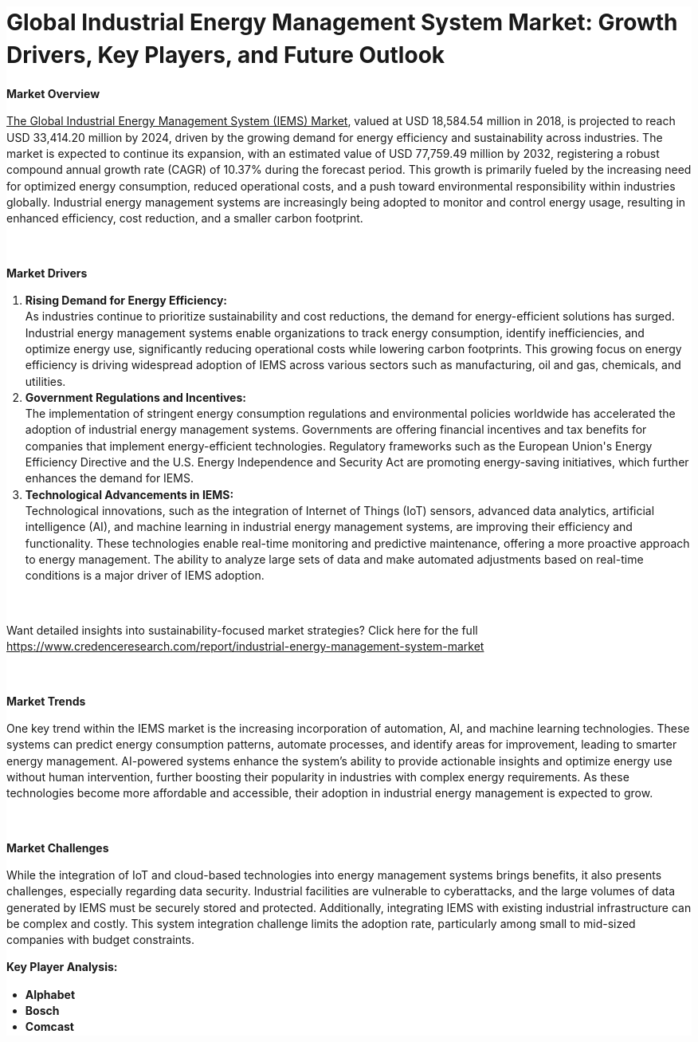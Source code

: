 # Global Industrial Energy Management System Market: Growth Drivers, Key Players, and Future Outlook


<p><strong>Market Overview</strong></p>
<p><a href="https://www.credenceresearch.com/report/industrial-energy-management-system-market">The Global Industrial Energy Management System (IEMS) Market</a>, valued at USD 18,584.54 million in 2018, is projected to reach USD 33,414.20 million by 2024, driven by the growing demand for energy efficiency and sustainability across industries. The market is expected to continue its expansion, with an estimated value of USD 77,759.49 million by 2032, registering a robust compound annual growth rate (CAGR) of 10.37% during the forecast period. This growth is primarily fueled by the increasing need for optimized energy consumption, reduced operational costs, and a push toward environmental responsibility within industries globally. Industrial energy management systems are increasingly being adopted to monitor and control energy usage, resulting in enhanced efficiency, cost reduction, and a smaller carbon footprint.</p>
<p><strong>&nbsp;</strong></p>
<p><strong>Market Drivers</strong></p>
<ol>
<li><strong>Rising Demand for Energy Efficiency:</strong><br /> As industries continue to prioritize sustainability and cost reductions, the demand for energy-efficient solutions has surged. Industrial energy management systems enable organizations to track energy consumption, identify inefficiencies, and optimize energy use, significantly reducing operational costs while lowering carbon footprints. This growing focus on energy efficiency is driving widespread adoption of IEMS across various sectors such as manufacturing, oil and gas, chemicals, and utilities.</li>
<li><strong>Government Regulations and Incentives:</strong><br /> The implementation of stringent energy consumption regulations and environmental policies worldwide has accelerated the adoption of industrial energy management systems. Governments are offering financial incentives and tax benefits for companies that implement energy-efficient technologies. Regulatory frameworks such as the European Union's Energy Efficiency Directive and the U.S. Energy Independence and Security Act are promoting energy-saving initiatives, which further enhances the demand for IEMS.</li>
<li><strong>Technological Advancements in IEMS:</strong><br /> Technological innovations, such as the integration of Internet of Things (IoT) sensors, advanced data analytics, artificial intelligence (AI), and machine learning in industrial energy management systems, are improving their efficiency and functionality. These technologies enable real-time monitoring and predictive maintenance, offering a more proactive approach to energy management. The ability to analyze large sets of data and make automated adjustments based on real-time conditions is a major driver of IEMS adoption.</li>
</ol>
<p>&nbsp;</p>
<p>Want detailed insights into sustainability-focused market strategies? Click here for the full <a href="https://www.credenceresearch.com/report/industrial-energy-management-system-market">https://www.credenceresearch.com/report/industrial-energy-management-system-market</a></p>
<p>&nbsp;</p>
<p><strong>Market Trends</strong></p>
<p>One key trend within the IEMS market is the increasing incorporation of automation, AI, and machine learning technologies. These systems can predict energy consumption patterns, automate processes, and identify areas for improvement, leading to smarter energy management. AI-powered systems enhance the system&rsquo;s ability to provide actionable insights and optimize energy use without human intervention, further boosting their popularity in industries with complex energy requirements. As these technologies become more affordable and accessible, their adoption in industrial energy management is expected to grow.</p>
<p><strong>&nbsp;</strong></p>
<p><strong>Market Challenges</strong></p>
<p>While the integration of IoT and cloud-based technologies into energy management systems brings benefits, it also presents challenges, especially regarding data security. Industrial facilities are vulnerable to cyberattacks, and the large volumes of data generated by IEMS must be securely stored and protected. Additionally, integrating IEMS with existing industrial infrastructure can be complex and costly. This system integration challenge limits the adoption rate, particularly among small to mid-sized companies with budget constraints.</p>
<p><strong>Key Player Analysis:</strong></p>
<ul>
<li><strong>Alphabet</strong></li>
<li><strong>Bosch</strong></li>
<li><strong>Comcast</strong></li>